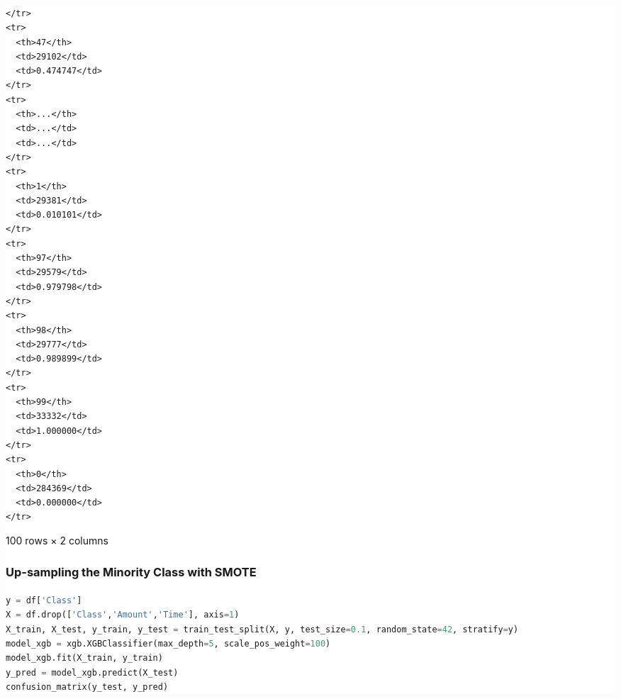     </tr>
    <tr>
      <th>47</th>
      <td>29102</td>
      <td>0.474747</td>
    </tr>
    <tr>
      <th>...</th>
      <td>...</td>
      <td>...</td>
    </tr>
    <tr>
      <th>1</th>
      <td>29381</td>
      <td>0.010101</td>
    </tr>
    <tr>
      <th>97</th>
      <td>29579</td>
      <td>0.979798</td>
    </tr>
    <tr>
      <th>98</th>
      <td>29777</td>
      <td>0.989899</td>
    </tr>
    <tr>
      <th>99</th>
      <td>33332</td>
      <td>1.000000</td>
    </tr>
    <tr>
      <th>0</th>
      <td>284369</td>
      <td>0.000000</td>
    </tr>
  </tbody>
</table>
<p>100 rows × 2 columns</p>

### Up-sampling the Minority Class with SMOTE


```python
y = df['Class']
X = df.drop(['Class','Amount','Time'], axis=1)
X_train, X_test, y_train, y_test = train_test_split(X, y, test_size=0.1, random_state=42, stratify=y)
model_xgb = xgb.XGBClassifier(max_depth=5, scale_pos_weight=100)
model_xgb.fit(X_train, y_train)
y_pred = model_xgb.predict(X_test)
confusion_matrix(y_test, y_pred)
```
